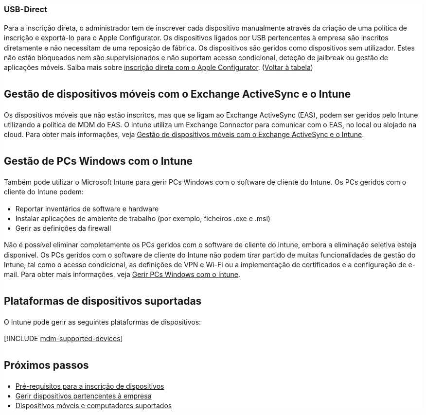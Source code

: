 ### <a name="usb-direct"></a>USB-Direct
Para a inscrição direta, o administrador tem de inscrever cada dispositivo manualmente através da criação de uma política de inscrição e exportá-lo para o Apple Configurator. Os dispositivos ligados por USB pertencentes à empresa são inscritos diretamente e não necessitam de uma reposição de fábrica. Os dispositivos são geridos como dispositivos sem utilizador. Estes não estão bloqueados nem são supervisionados e não suportam acesso condicional, deteção de jailbreak ou gestão de aplicações móveis.  Saiba mais sobre [inscrição direta com o Apple Configurator](ios-direct-enrollment-in-microsoft-intune.md). ([Voltar à tabela](#overview-of-device-enrollment-methods))

## <a name="mobile-device-management-with-exchange-activesync-and-intune"></a>Gestão de dispositivos móveis com o Exchange ActiveSync e o Intune
Os dispositivos móveis que não estão inscritos, mas que se ligam ao Exchange ActiveSync (EAS), podem ser geridos pelo Intune utilizando a política de MDM do EAS. O Intune utiliza um Exchange Connector para comunicar com o EAS, no local ou alojado na cloud. Para obter mais informações, veja [Gestão de dispositivos móveis com o Exchange ActiveSync e o Intune](mobile-device-management-with-exchange-activesync-and-microsoft-intune.md).


## <a name="windows-pc-management-with-intune"></a>Gestão de PCs Windows com o Intune  
Também pode utilizar o Microsoft Intune para gerir PCs Windows com o software de cliente do Intune. Os PCs geridos com o cliente do Intune podem:

 - Reportar inventários de software e hardware
 - Instalar aplicações de ambiente de trabalho (por exemplo, ficheiros .exe e .msi)
 - Gerir as definições da firewall

Não é possível eliminar completamente os PCs geridos com o software de cliente do Intune, embora a eliminação seletiva esteja disponível. Os PCs geridos com o software de cliente do Intune não podem tirar partido de muitas funcionalidades de gestão do Intune, tal como o acesso condicional, as definições de VPN e Wi-Fi ou a implementação de certificados e a configuração de e-mail. Para obter mais informações, veja [Gerir PCs Windows com o Intune](manage-windows-pcs-with-microsoft-intune.md).

## <a name="supported-device-platforms"></a>Plataformas de dispositivos suportadas

O Intune pode gerir as seguintes plataformas de dispositivos:

[!INCLUDE [mdm-supported-devices](../includes/mdm-supported-devices.md)]

## <a name="next-steps"></a>Próximos passos
- [Pré-requisitos para a inscrição de dispositivos](prerequisites-for-enrollment.md)
- [Gerir dispositivos pertencentes à empresa](manage-corporate-owned-devices.md)
- [Dispositivos móveis e computadores suportados](/intune/supported-devices-browsers#intune-supported-devices)
